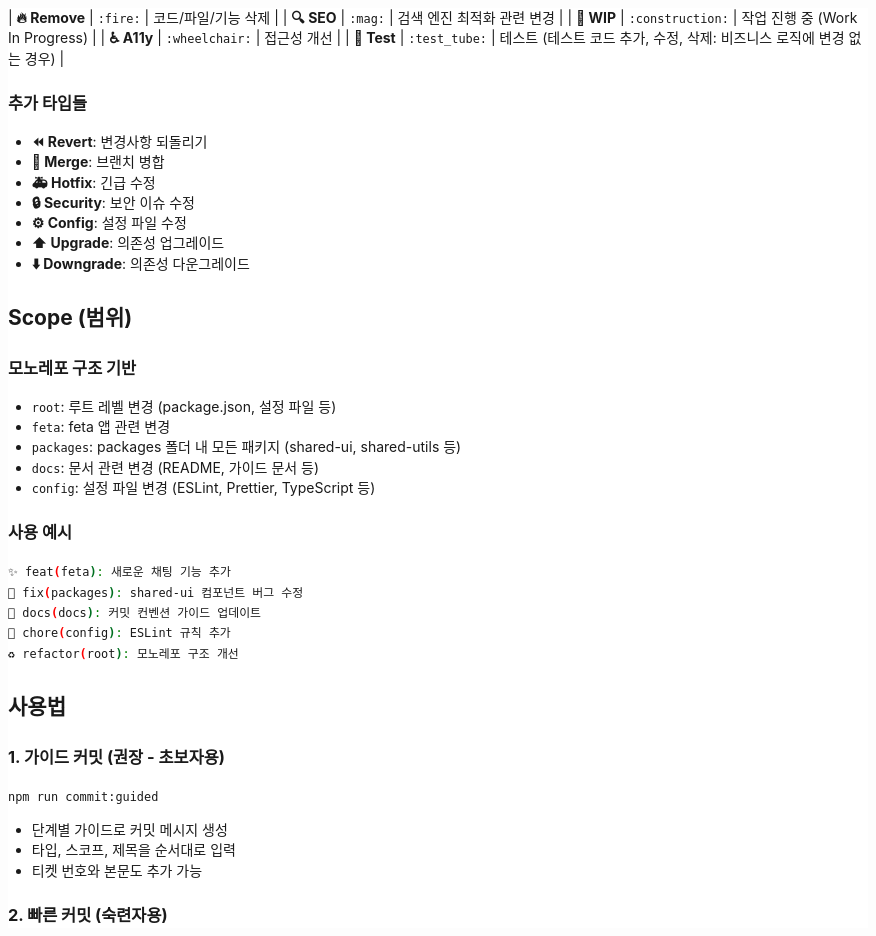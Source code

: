 | **🔥 Remove** | `:fire:` | 코드/파일/기능 삭제 |
| **🔍 SEO** | `:mag:` | 검색 엔진 최적화 관련 변경 |
| **🚧 WIP** | `:construction:` | 작업 진행 중 (Work In Progress) |
| **♿ A11y** | `:wheelchair:` | 접근성 개선 |
| **🧪 Test** | `:test_tube:` | 테스트 (테스트 코드 추가, 수정, 삭제: 비즈니스 로직에 변경 없는 경우) |

### 추가 타입들

- **⏪ Revert**: 변경사항 되돌리기
- **🔀 Merge**: 브랜치 병합  
- **🚑 Hotfix**: 긴급 수정
- **🔒 Security**: 보안 이슈 수정
- **⚙️ Config**: 설정 파일 수정
- **⬆️ Upgrade**: 의존성 업그레이드
- **⬇️ Downgrade**: 의존성 다운그레이드

## Scope (범위)

### 모노레포 구조 기반

- `root`: 루트 레벨 변경 (package.json, 설정 파일 등)
- `feta`: feta 앱 관련 변경
- `packages`: packages 폴더 내 모든 패키지 (shared-ui, shared-utils 등)
- `docs`: 문서 관련 변경 (README, 가이드 문서 등)
- `config`: 설정 파일 변경 (ESLint, Prettier, TypeScript 등)

### 사용 예시

```bash
✨ feat(feta): 새로운 채팅 기능 추가
🐛 fix(packages): shared-ui 컴포넌트 버그 수정
📝 docs(docs): 커밋 컨벤션 가이드 업데이트
🔧 chore(config): ESLint 규칙 추가
♻️ refactor(root): 모노레포 구조 개선
```

## 사용법

### 1. 가이드 커밋 (권장 - 초보자용)

```bash
npm run commit:guided
```
- 단계별 가이드로 커밋 메시지 생성
- 타입, 스코프, 제목을 순서대로 입력
- 티켓 번호와 본문도 추가 가능

### 2. 빠른 커밋 (숙련자용)
